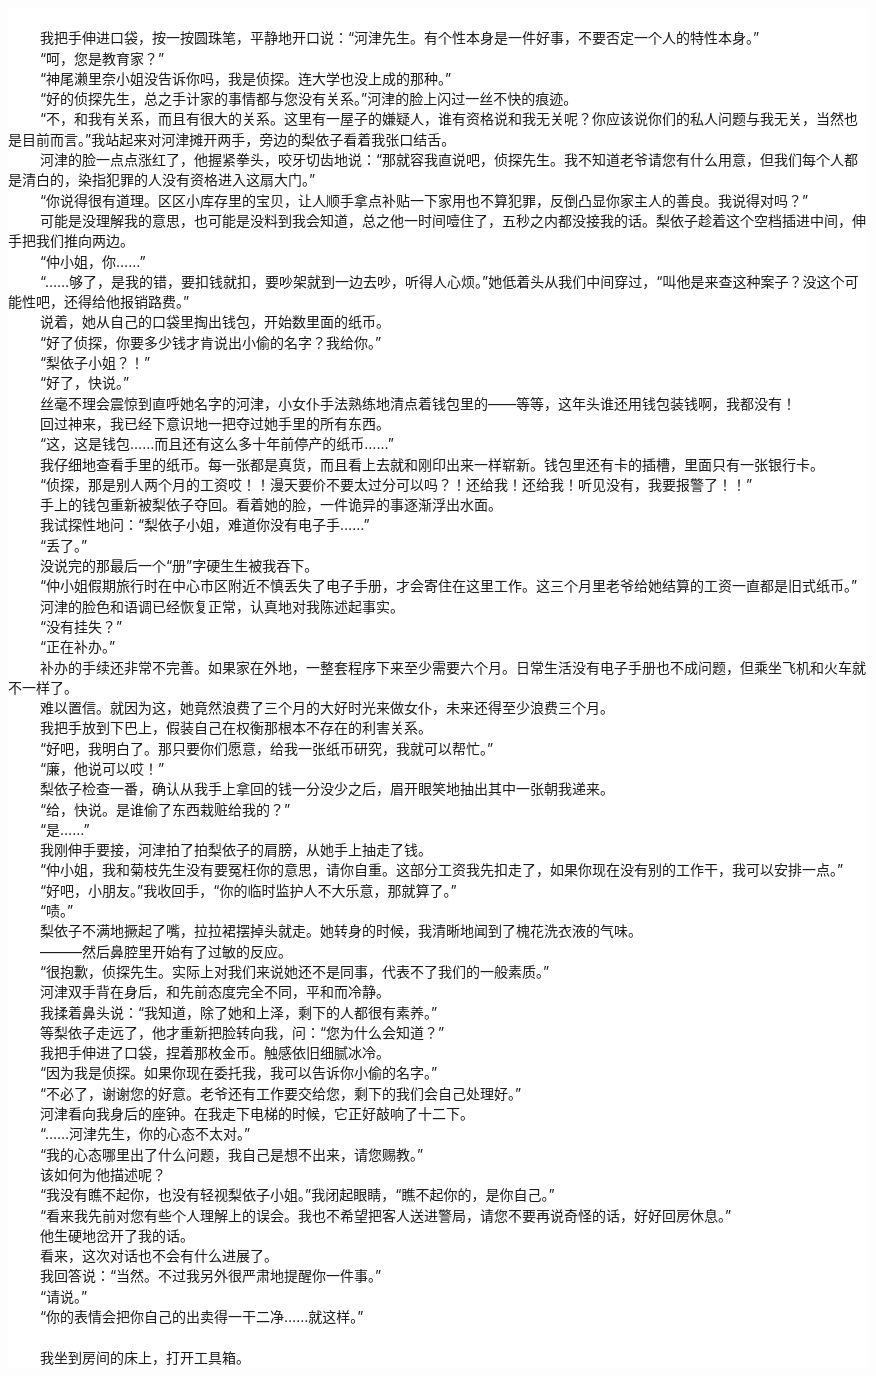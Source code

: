    <br>&emsp;&emsp;    我把手伸进口袋，按一按圆珠笔，平静地开口说：“河津先生。有个性本身是一件好事，不要否定一个人的特性本身。”
    <br>&emsp;&emsp;   “呵，您是教育家？”
   <br>&emsp;&emsp;    “神尾濑里奈小姐没告诉你吗，我是侦探。连大学也没上成的那种。”
    <br>&emsp;&emsp;   “好的侦探先生，总之手计家的事情都与您没有关系。”河津的脸上闪过一丝不快的痕迹。
    <br>&emsp;&emsp;   “不，和我有关系，而且有很大的关系。这里有一屋子的嫌疑人，谁有资格说和我无关呢？你应该说你们的私人问题与我无关，当然也是目前而言。”我站起来对河津摊开两手，旁边的梨依子看着我张口结舌。
   <br>&emsp;&emsp;    河津的脸一点点涨红了，他握紧拳头，咬牙切齿地说：“那就容我直说吧，侦探先生。我不知道老爷请您有什么用意，但我们每个人都是清白的，染指犯罪的人没有资格进入这扇大门。”
   <br>&emsp;&emsp;    “你说得很有道理。区区小库存里的宝贝，让人顺手拿点补贴一下家用也不算犯罪，反倒凸显你家主人的善良。我说得对吗？”
   <br>&emsp;&emsp;    可能是没理解我的意思，也可能是没料到我会知道，总之他一时间噎住了，五秒之内都没接我的话。梨依子趁着这个空档插进中间，伸手把我们推向两边。
   <br>&emsp;&emsp;    “仲小姐，你……”
   <br>&emsp;&emsp;    “……够了，是我的错，要扣钱就扣，要吵架就到一边去吵，听得人心烦。”她低着头从我们中间穿过，“叫他是来查这种案子？没这个可能性吧，还得给他报销路费。”
    <br>&emsp;&emsp;   说着，她从自己的口袋里掏出钱包，开始数里面的纸币。
    <br>&emsp;&emsp;   “好了侦探，你要多少钱才肯说出小偷的名字？我给你。”
  <br>&emsp;&emsp;     “梨依子小姐？！”
   <br>&emsp;&emsp;   “好了，快说。”
   <br>&emsp;&emsp;    丝毫不理会震惊到直呼她名字的河津，小女仆手法熟练地清点着钱包里的——等等，这年头谁还用钱包装钱啊，我都没有！
    <br>&emsp;&emsp;   回过神来，我已经下意识地一把夺过她手里的所有东西。
  <br>&emsp;&emsp;     “这，这是钱包……而且还有这么多十年前停产的纸币……”
  <br>&emsp;&emsp;     我仔细地查看手里的纸币。每一张都是真货，而且看上去就和刚印出来一样崭新。钱包里还有卡的插槽，里面只有一张银行卡。
   <br>&emsp;&emsp;    “侦探，那是别人两个月的工资哎！！漫天要价不要太过分可以吗？！还给我！还给我！听见没有，我要报警了！！”
  <br>&emsp;&emsp;     手上的钱包重新被梨依子夺回。看着她的脸，一件诡异的事逐渐浮出水面。
   <br>&emsp;&emsp;    我试探性地问：“梨依子小姐，难道你没有电子手……”
   <br>&emsp;&emsp;    “丢了。”
   <br>&emsp;&emsp;    没说完的那最后一个“册”字硬生生被我吞下。
  <br>&emsp;&emsp;     “仲小姐假期旅行时在中心市区附近不慎丢失了电子手册，才会寄住在这里工作。这三个月里老爷给她结算的工资一直都是旧式纸币。”
   <br>&emsp;&emsp;    河津的脸色和语调已经恢复正常，认真地对我陈述起事实。
   <br>&emsp;&emsp;    “没有挂失？”
   <br>&emsp;&emsp;    “正在补办。”
  <br>&emsp;&emsp;     补办的手续还非常不完善。如果家在外地，一整套程序下来至少需要六个月。日常生活没有电子手册也不成问题，但乘坐飞机和火车就不一样了。
  <br>&emsp;&emsp;     难以置信。就因为这，她竟然浪费了三个月的大好时光来做女仆，未来还得至少浪费三个月。
    <br>&emsp;&emsp;   我把手放到下巴上，假装自己在权衡那根本不存在的利害关系。
  <br>&emsp;&emsp;     “好吧，我明白了。那只要你们愿意，给我一张纸币研究，我就可以帮忙。”
   <br>&emsp;&emsp;    “廉，他说可以哎！”
    <br>&emsp;&emsp;   梨依子检查一番，确认从我手上拿回的钱一分没少之后，眉开眼笑地抽出其中一张朝我递来。
   <br>&emsp;&emsp;    “给，快说。是谁偷了东西栽赃给我的？”
   <br>&emsp;&emsp;    “是……”
     <br>&emsp;&emsp;  我刚伸手要接，河津拍了拍梨依子的肩膀，从她手上抽走了钱。
  <br>&emsp;&emsp;     “仲小姐，我和菊枝先生没有要冤枉你的意思，请你自重。这部分工资我先扣走了，如果你现在没有别的工作干，我可以安排一点。”
   <br>&emsp;&emsp;    “好吧，小朋友。”我收回手，“你的临时监护人不大乐意，那就算了。”
  <br>&emsp;&emsp;     “啧。”
   <br>&emsp;&emsp;    梨依子不满地撅起了嘴，拉拉裙摆掉头就走。她转身的时候，我清晰地闻到了槐花洗衣液的气味。
   <br>&emsp;&emsp;    ———然后鼻腔里开始有了过敏的反应。
    <br>&emsp;&emsp;   “很抱歉，侦探先生。实际上对我们来说她还不是同事，代表不了我们的一般素质。”
   <br>&emsp;&emsp;    河津双手背在身后，和先前态度完全不同，平和而冷静。
 <br>&emsp;&emsp;      我揉着鼻头说：“我知道，除了她和上泽，剩下的人都很有素养。”
    <br>&emsp;&emsp;   等梨依子走远了，他才重新把脸转向我，问：“您为什么会知道？”
    <br>&emsp;&emsp;   我把手伸进了口袋，捏着那枚金币。触感依旧细腻冰冷。
   <br>&emsp;&emsp;    “因为我是侦探。如果你现在委托我，我可以告诉你小偷的名字。”
   <br>&emsp;&emsp;    “不必了，谢谢您的好意。老爷还有工作要交给您，剩下的我们会自己处理好。”
   <br>&emsp;&emsp;    河津看向我身后的座钟。在我走下电梯的时候，它正好敲响了十二下。
   <br>&emsp;&emsp;    “……河津先生，你的心态不太对。”
  <br>&emsp;&emsp;     “我的心态哪里出了什么问题，我自己是想不出来，请您赐教。”
  <br>&emsp;&emsp;     该如何为他描述呢？
  <br>&emsp;&emsp;     “我没有瞧不起你，也没有轻视梨依子小姐。”我闭起眼睛，“瞧不起你的，是你自己。”
    <br>&emsp;&emsp;   “看来我先前对您有些个人理解上的误会。我也不希望把客人送进警局，请您不要再说奇怪的话，好好回房休息。”
   <br>&emsp;&emsp;    他生硬地岔开了我的话。
   <br>&emsp;&emsp;    看来，这次对话也不会有什么进展了。
    <br>&emsp;&emsp;   我回答说：“当然。不过我另外很严肃地提醒你一件事。”
    <br>&emsp;&emsp;   “请说。”
   <br>&emsp;&emsp;    “你的表情会把你自己的出卖得一干二净……就这样。”
<br>&emsp;&emsp;
 <br>&emsp;&emsp;      我坐到房间的床上，打开工具箱。